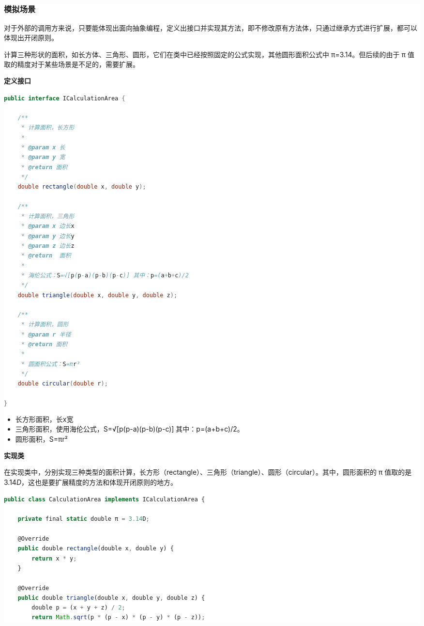 ### 模拟场景

对于外部的调用方来说，只要能体现出面向抽象编程，定义出接口并实现其方法，即不修改原有方法体，只通过继承方式进行扩展，都可以体现出开闭原则。

计算三种形状的面积，如长方体、三角形、圆形，它们在类中已经按照固定的公式实现，其他圆形面积公式中 π=3.14。但后续的由于 π 值取的精度对于某些场景是不足的，需要扩展。

**定义接口**

~~~ java
public interface ICalculationArea {

    /**
     * 计算面积，长方形
     *
     * @param x 长
     * @param y 宽
     * @return 面积
     */
    double rectangle(double x, double y);

    /**
     * 计算面积，三角形
     * @param x 边长x
     * @param y 边长y
     * @param z 边长z
     * @return  面积
     *
     * 海伦公式：S=√[p(p-a)(p-b)(p-c)] 其中：p=(a+b+c)/2
     */
    double triangle(double x, double y, double z);

    /**
     * 计算面积，圆形
     * @param r 半径
     * @return 面积
     *
     * 圆面积公式：S=πr²
     */
    double circular(double r);

}
~~~



- 长方形面积，长x宽
- 三角形面积，使用海伦公式，S=√[p(p-a)(p-b)(p-c)] 其中：p=(a+b+c)/2。
- 圆形面积，S=πr²

**实现类**

在实现类中，分别实现三种类型的面积计算，长方形（rectangle）、三角形（triangle）、圆形（circular）。其中，圆形面积的 π 值取的是 3.14*D*，这也是要扩展精度的方法和体现开闭原则的地方。

~~~ javascript
public class CalculationArea implements ICalculationArea {

    private final static double π = 3.14D;

    @Override
    public double rectangle(double x, double y) {
        return x * y;
    }

    @Override
    public double triangle(double x, double y, double z) {
        double p = (x + y + z) / 2;
        return Math.sqrt(p * (p - x) * (p - y) * (p - z));
~~~
